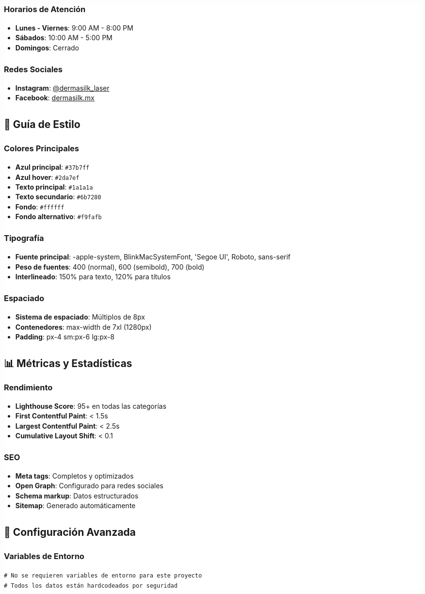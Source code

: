 ### Horarios de Atención
- **Lunes - Viernes**: 9:00 AM - 8:00 PM
- **Sábados**: 10:00 AM - 5:00 PM
- **Domingos**: Cerrado

### Redes Sociales
- **Instagram**: [@dermasilk_laser](https://instagram.com/dermasilk_laser)
- **Facebook**: [dermasilk.mx](https://facebook.com/dermasilk.mx)

## 🎨 Guía de Estilo

### Colores Principales
- **Azul principal**: `#37b7ff`
- **Azul hover**: `#2da7ef`
- **Texto principal**: `#1a1a1a`
- **Texto secundario**: `#6b7280`
- **Fondo**: `#ffffff`
- **Fondo alternativo**: `#f9fafb`

### Tipografía
- **Fuente principal**: -apple-system, BlinkMacSystemFont, 'Segoe UI', Roboto, sans-serif
- **Peso de fuentes**: 400 (normal), 600 (semibold), 700 (bold)
- **Interlineado**: 150% para texto, 120% para títulos

### Espaciado
- **Sistema de espaciado**: Múltiplos de 8px
- **Contenedores**: max-width de 7xl (1280px)
- **Padding**: px-4 sm:px-6 lg:px-8

## 📊 Métricas y Estadísticas

### Rendimiento
- **Lighthouse Score**: 95+ en todas las categorías
- **First Contentful Paint**: < 1.5s
- **Largest Contentful Paint**: < 2.5s
- **Cumulative Layout Shift**: < 0.1

### SEO
- **Meta tags**: Completos y optimizados
- **Open Graph**: Configurado para redes sociales
- **Schema markup**: Datos estructurados
- **Sitemap**: Generado automáticamente

## 🔧 Configuración Avanzada

### Variables de Entorno
```env
# No se requieren variables de entorno para este proyecto
# Todos los datos están hardcodeados por seguridad
```

